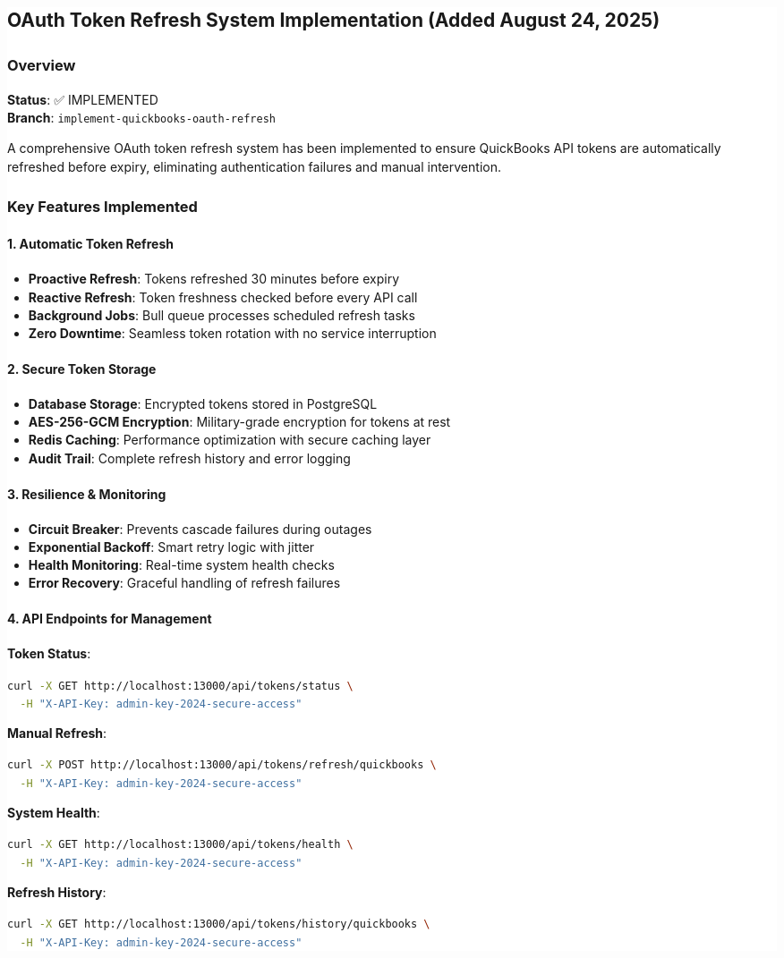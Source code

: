 ## OAuth Token Refresh System Implementation (Added August 24, 2025)

### Overview

**Status**: ✅ IMPLEMENTED  
**Branch**: `implement-quickbooks-oauth-refresh`

A comprehensive OAuth token refresh system has been implemented to ensure QuickBooks API tokens are automatically refreshed before expiry, eliminating authentication failures and manual intervention.

### Key Features Implemented

#### 1. **Automatic Token Refresh**
- **Proactive Refresh**: Tokens refreshed 30 minutes before expiry
- **Reactive Refresh**: Token freshness checked before every API call
- **Background Jobs**: Bull queue processes scheduled refresh tasks
- **Zero Downtime**: Seamless token rotation with no service interruption

#### 2. **Secure Token Storage**
- **Database Storage**: Encrypted tokens stored in PostgreSQL
- **AES-256-GCM Encryption**: Military-grade encryption for tokens at rest
- **Redis Caching**: Performance optimization with secure caching layer
- **Audit Trail**: Complete refresh history and error logging

#### 3. **Resilience & Monitoring**
- **Circuit Breaker**: Prevents cascade failures during outages
- **Exponential Backoff**: Smart retry logic with jitter
- **Health Monitoring**: Real-time system health checks
- **Error Recovery**: Graceful handling of refresh failures

#### 4. **API Endpoints for Management**

**Token Status**:
```bash
curl -X GET http://localhost:13000/api/tokens/status \
  -H "X-API-Key: admin-key-2024-secure-access"
```

**Manual Refresh**:
```bash
curl -X POST http://localhost:13000/api/tokens/refresh/quickbooks \
  -H "X-API-Key: admin-key-2024-secure-access"
```

**System Health**:
```bash
curl -X GET http://localhost:13000/api/tokens/health \
  -H "X-API-Key: admin-key-2024-secure-access"
```

**Refresh History**:
```bash
curl -X GET http://localhost:13000/api/tokens/history/quickbooks \
  -H "X-API-Key: admin-key-2024-secure-access"
```

